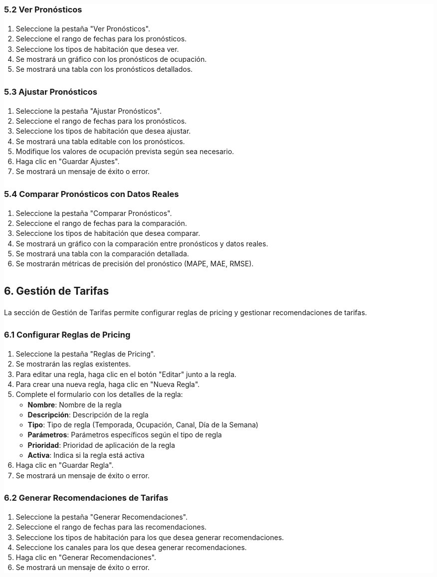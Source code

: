 ### 5.2 Ver Pronósticos

1. Seleccione la pestaña "Ver Pronósticos".
2. Seleccione el rango de fechas para los pronósticos.
3. Seleccione los tipos de habitación que desea ver.
4. Se mostrará un gráfico con los pronósticos de ocupación.
5. Se mostrará una tabla con los pronósticos detallados.

### 5.3 Ajustar Pronósticos

1. Seleccione la pestaña "Ajustar Pronósticos".
2. Seleccione el rango de fechas para los pronósticos.
3. Seleccione los tipos de habitación que desea ajustar.
4. Se mostrará una tabla editable con los pronósticos.
5. Modifique los valores de ocupación prevista según sea necesario.
6. Haga clic en "Guardar Ajustes".
7. Se mostrará un mensaje de éxito o error.

### 5.4 Comparar Pronósticos con Datos Reales

1. Seleccione la pestaña "Comparar Pronósticos".
2. Seleccione el rango de fechas para la comparación.
3. Seleccione los tipos de habitación que desea comparar.
4. Se mostrará un gráfico con la comparación entre pronósticos y datos reales.
5. Se mostrará una tabla con la comparación detallada.
6. Se mostrarán métricas de precisión del pronóstico (MAPE, MAE, RMSE).

## 6. Gestión de Tarifas

La sección de Gestión de Tarifas permite configurar reglas de pricing y gestionar recomendaciones de tarifas.

### 6.1 Configurar Reglas de Pricing

1. Seleccione la pestaña "Reglas de Pricing".
2. Se mostrarán las reglas existentes.
3. Para editar una regla, haga clic en el botón "Editar" junto a la regla.
4. Para crear una nueva regla, haga clic en "Nueva Regla".
5. Complete el formulario con los detalles de la regla:
   - **Nombre**: Nombre de la regla
   - **Descripción**: Descripción de la regla
   - **Tipo**: Tipo de regla (Temporada, Ocupación, Canal, Día de la Semana)
   - **Parámetros**: Parámetros específicos según el tipo de regla
   - **Prioridad**: Prioridad de aplicación de la regla
   - **Activa**: Indica si la regla está activa
6. Haga clic en "Guardar Regla".
7. Se mostrará un mensaje de éxito o error.

### 6.2 Generar Recomendaciones de Tarifas

1. Seleccione la pestaña "Generar Recomendaciones".
2. Seleccione el rango de fechas para las recomendaciones.
3. Seleccione los tipos de habitación para los que desea generar recomendaciones.
4. Seleccione los canales para los que desea generar recomendaciones.
5. Haga clic en "Generar Recomendaciones".
6. Se mostrará un mensaje de éxito o error.
